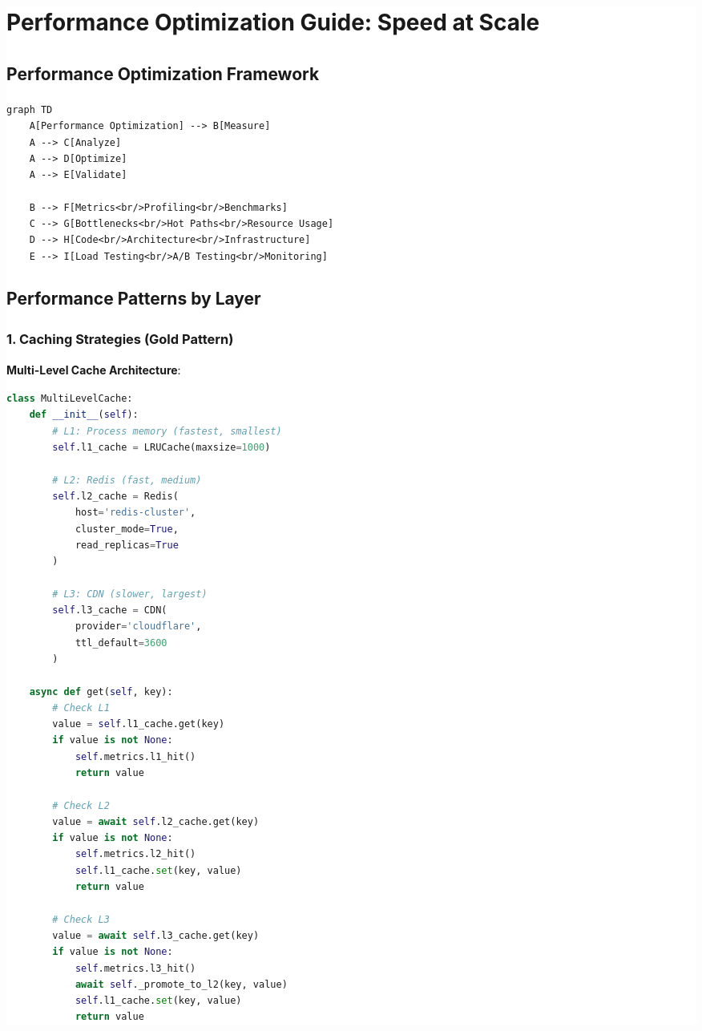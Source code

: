 # Performance Optimization Guide: Speed at Scale

## Performance Optimization Framework

```mermaid
graph TD
    A[Performance Optimization] --> B[Measure]
    A --> C[Analyze]
    A --> D[Optimize]
    A --> E[Validate]
    
    B --> F[Metrics<br/>Profiling<br/>Benchmarks]
    C --> G[Bottlenecks<br/>Hot Paths<br/>Resource Usage]
    D --> H[Code<br/>Architecture<br/>Infrastructure]
    E --> I[Load Testing<br/>A/B Testing<br/>Monitoring]
```

## Performance Patterns by Layer

### 1. Caching Strategies (Gold Pattern)

**Multi-Level Cache Architecture**:
```python
class MultiLevelCache:
    def __init__(self):
        # L1: Process memory (fastest, smallest)
        self.l1_cache = LRUCache(maxsize=1000)
        
        # L2: Redis (fast, medium)
        self.l2_cache = Redis(
            host='redis-cluster',
            cluster_mode=True,
            read_replicas=True
        )
        
        # L3: CDN (slower, largest)
        self.l3_cache = CDN(
            provider='cloudflare',
            ttl_default=3600
        )
        
    async def get(self, key):
        # Check L1
        value = self.l1_cache.get(key)
        if value is not None:
            self.metrics.l1_hit()
            return value
        
        # Check L2
        value = await self.l2_cache.get(key)
        if value is not None:
            self.metrics.l2_hit()
            self.l1_cache.set(key, value)
            return value
        
        # Check L3
        value = await self.l3_cache.get(key)
        if value is not None:
            self.metrics.l3_hit()
            await self._promote_to_l2(key, value)
            self.l1_cache.set(key, value)
            return value
```